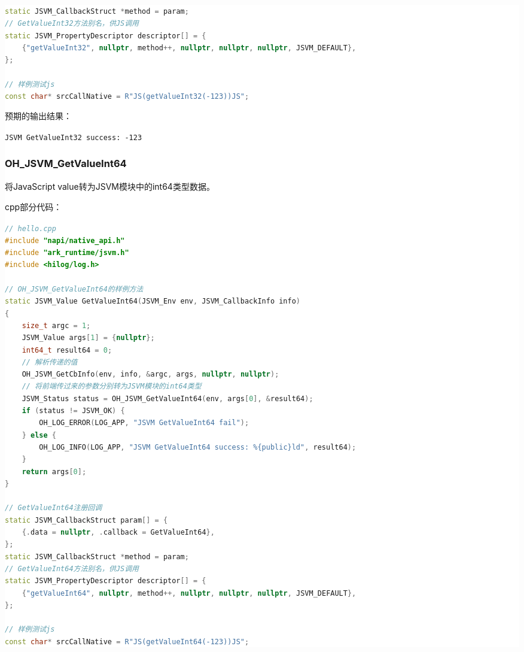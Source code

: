 ```cpp
static JSVM_CallbackStruct *method = param;
// GetValueInt32方法别名，供JS调用
static JSVM_PropertyDescriptor descriptor[] = {
    {"getValueInt32", nullptr, method++, nullptr, nullptr, nullptr, JSVM_DEFAULT},
};

// 样例测试js
const char* srcCallNative = R"JS(getValueInt32(-123))JS";
```


预期的输出结果：

```
JSVM GetValueInt32 success: -123
```

### OH_JSVM_GetValueInt64

将JavaScript value转为JSVM模块中的int64类型数据。

cpp部分代码：

```cpp
// hello.cpp
#include "napi/native_api.h"
#include "ark_runtime/jsvm.h"
#include <hilog/log.h>

// OH_JSVM_GetValueInt64的样例方法
static JSVM_Value GetValueInt64(JSVM_Env env, JSVM_CallbackInfo info)
{
    size_t argc = 1;
    JSVM_Value args[1] = {nullptr};
    int64_t result64 = 0;
    // 解析传递的值
    OH_JSVM_GetCbInfo(env, info, &argc, args, nullptr, nullptr);
    // 将前端传过来的参数分别转为JSVM模块的int64类型
    JSVM_Status status = OH_JSVM_GetValueInt64(env, args[0], &result64);
    if (status != JSVM_OK) {
        OH_LOG_ERROR(LOG_APP, "JSVM GetValueInt64 fail");
    } else {
        OH_LOG_INFO(LOG_APP, "JSVM GetValueInt64 success: %{public}ld", result64);
    }
    return args[0];
}

// GetValueInt64注册回调
static JSVM_CallbackStruct param[] = {
    {.data = nullptr, .callback = GetValueInt64},
};
static JSVM_CallbackStruct *method = param;
// GetValueInt64方法别名，供JS调用
static JSVM_PropertyDescriptor descriptor[] = {
    {"getValueInt64", nullptr, method++, nullptr, nullptr, nullptr, JSVM_DEFAULT},
};

// 样例测试js
const char* srcCallNative = R"JS(getValueInt64(-123))JS";
```
